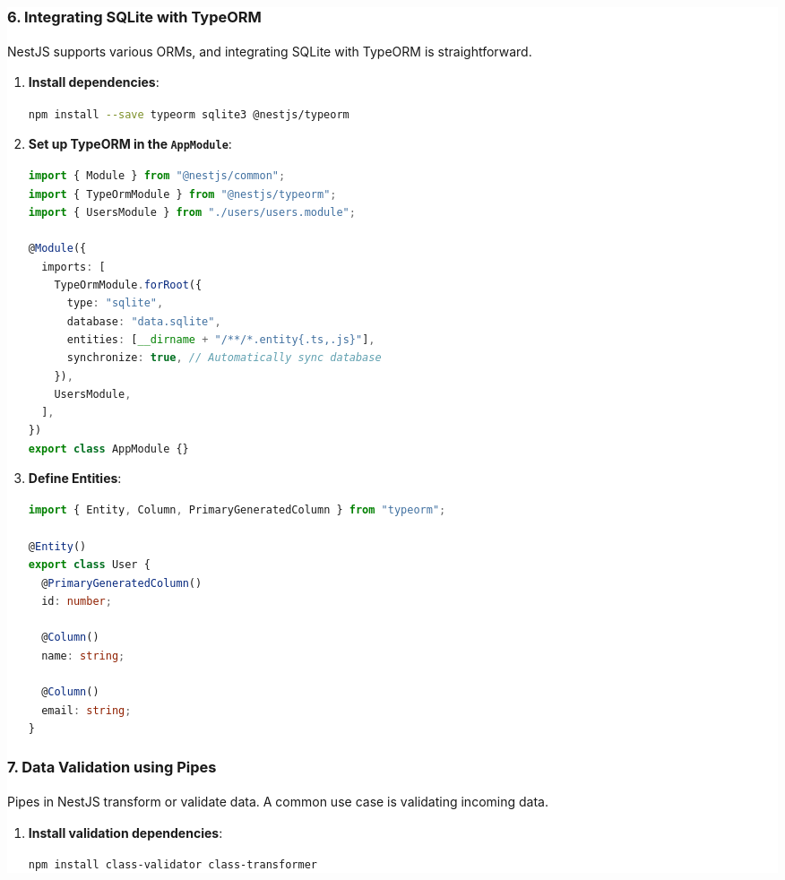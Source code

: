 ### 6. Integrating SQLite with TypeORM

NestJS supports various ORMs, and integrating SQLite with TypeORM is straightforward.

1. **Install dependencies**:

   ```bash
   npm install --save typeorm sqlite3 @nestjs/typeorm
   ```

2. **Set up TypeORM in the `AppModule`**:

   ```typescript
   import { Module } from "@nestjs/common";
   import { TypeOrmModule } from "@nestjs/typeorm";
   import { UsersModule } from "./users/users.module";

   @Module({
     imports: [
       TypeOrmModule.forRoot({
         type: "sqlite",
         database: "data.sqlite",
         entities: [__dirname + "/**/*.entity{.ts,.js}"],
         synchronize: true, // Automatically sync database
       }),
       UsersModule,
     ],
   })
   export class AppModule {}
   ```

3. **Define Entities**:

   ```typescript
   import { Entity, Column, PrimaryGeneratedColumn } from "typeorm";

   @Entity()
   export class User {
     @PrimaryGeneratedColumn()
     id: number;

     @Column()
     name: string;

     @Column()
     email: string;
   }
   ```

### 7. Data Validation using Pipes

Pipes in NestJS transform or validate data. A common use case is validating incoming data.

1. **Install validation dependencies**:

   ```bash
   npm install class-validator class-transformer
   ```

